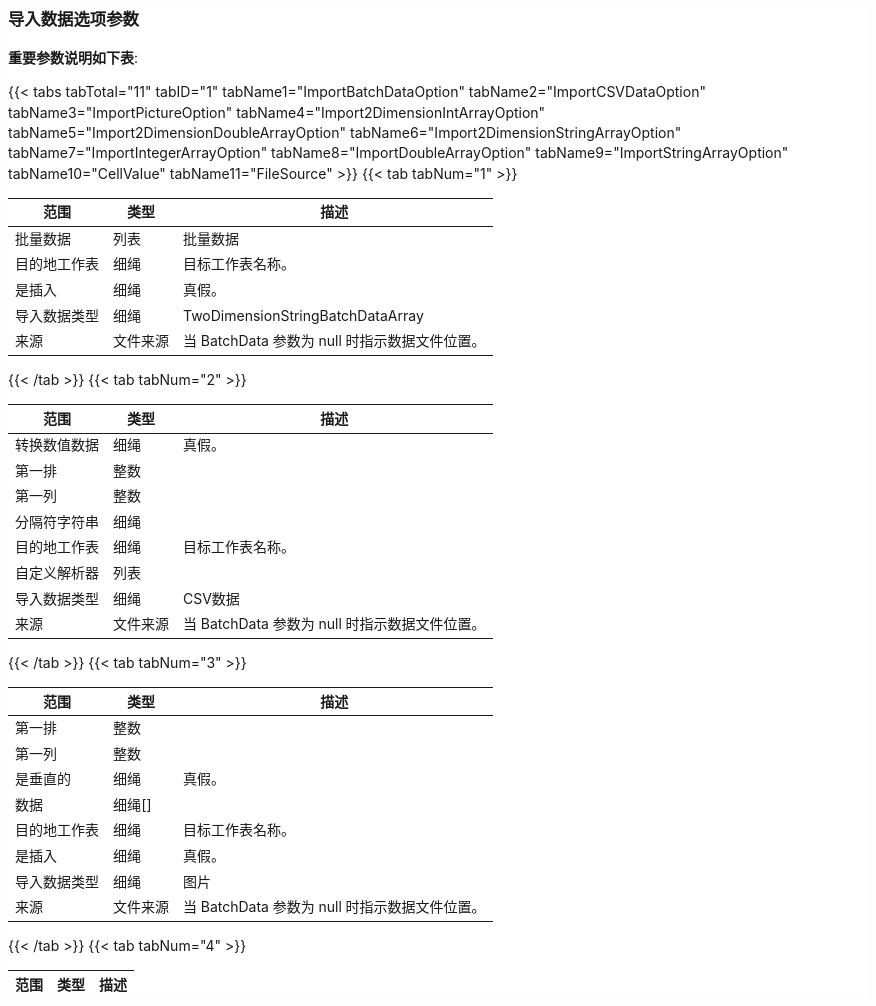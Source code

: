 
### 导入数据选项参数

**重要参数说明如下表**:

{{< tabs tabTotal="11" tabID="1" tabName1="ImportBatchDataOption" tabName2="ImportCSVDataOption" tabName3="ImportPictureOption" tabName4="Import2DimensionIntArrayOption" tabName5="Import2DimensionDoubleArrayOption" tabName6="Import2DimensionStringArrayOption" tabName7="ImportIntegerArrayOption" tabName8="ImportDoubleArrayOption" tabName9="ImportStringArrayOption" tabName10="CellValue" tabName11="FileSource" >}}
{{< tab tabNum="1" >}}

<table class="table">
  <thead>
    <tr><th scope="col">范围</th><th scope="col">类型</th> <th scope="col">描述</th></tr>
  </thead>
  <tbody>
    <tr> <td>批量数据</td><td>列表<CellValue></td> <td>批量数据</td> </tr>
    <tr> <td>目的地工作表</td><td>细绳</td><td>目标工作表名称。</td></tr>
    <tr><td>是插入</td><td>细绳</td><td>真假。</td></tr>
    <tr><td>导入数据类型</td><td>细绳</td><td>TwoDimensionStringBatchDataArray</td></tr>
    <tr> <td>来源</td><td>文件来源</td><td>当 BatchData 参数为 null 时指示数据文件位置。</td></tr>
  </tbody>
</table>
{{< /tab >}}
{{< tab tabNum="2" >}}
<table class="table">
  <thead>
    <tr><th scope="col">范围</th><th scope="col">类型</th> <th scope="col">描述</th></tr>
  </thead>
  <tbody>
    <tr> <td>转换数值数据</td><td>细绳</td> <td>真假。</td> </tr>
    <tr> <td>第一排</td><td>整数</td> <td></td> </tr>
    <tr> <td>第一列</td><td>整数</td><td></td></tr>
    <tr><td>分隔符字符串</td><td>细绳</td> <td></td></tr>
    <tr> <td>目的地工作表</td><td>细绳</td><td>目标工作表名称。</td></tr>
    <tr><td>自定义解析器</td><td>列表<CustomParserConfig></td><td></td></tr>
    <tr><td>导入数据类型</td><td>细绳</td><td>CSV数据</td></tr>
    <tr> <td>来源</td><td>文件来源</td><td>当 BatchData 参数为 null 时指示数据文件位置。</td></tr>
  </tbody>
</table>
{{< /tab >}}
{{< tab tabNum="3" >}}
<table class="table">
  <thead>
    <tr><th scope="col">范围</th><th scope="col">类型</th> <th scope="col">描述</th></tr>
  </thead>
  <tbody>
    <tr> <td>第一排</td><td>整数</td> <td></td> </tr>
    <tr> <td>第一列</td><td>整数</td><td></td></tr>
    <tr><td>是垂直的</td><td>细绳</td><td>真假。</td></tr>
    <tr><td>数据</td><td>细绳[]</td> <td></td></tr>
    <tr> <td>目的地工作表</td><td>细绳</td><td>目标工作表名称。</td></tr>
    <tr><td>是插入</td><td>细绳</td><td>真假。</td></tr>
    <tr><td>导入数据类型</td><td>细绳</td><td>图片</td></tr>
    <tr> <td>来源</td><td>文件来源</td><td>当 BatchData 参数为 null 时指示数据文件位置。</td></tr>
  </tbody>
</table>
{{< /tab >}}
{{< tab tabNum="4" >}}
<table class="table">
  <thead>
    <tr><th scope="col">范围</th><th scope="col">类型</th> <th scope="col">描述</th></tr>
  </thead>
  <tbody>